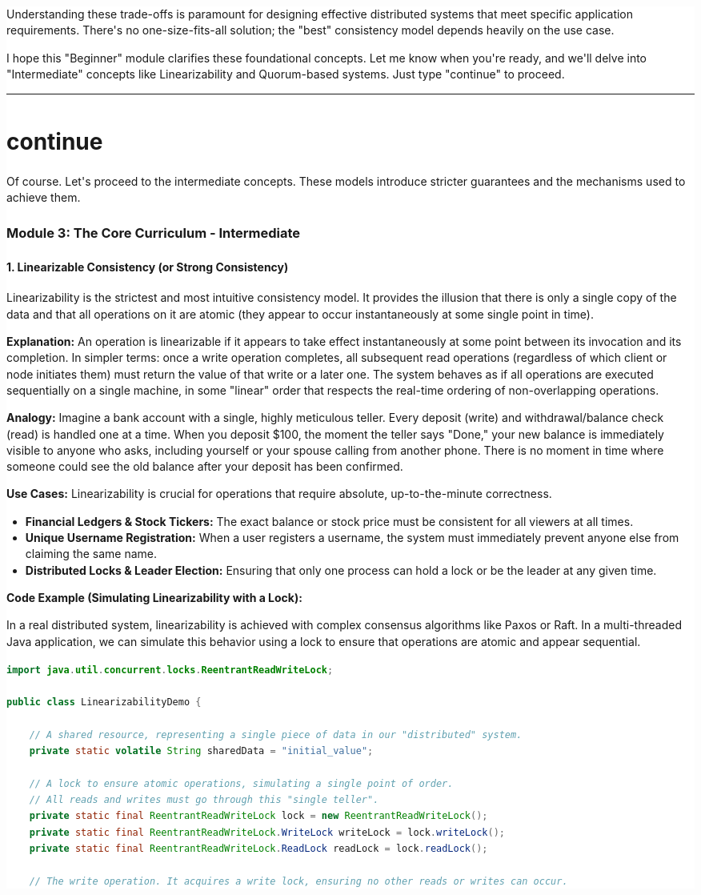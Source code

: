 Understanding these trade-offs is paramount for designing effective distributed systems that meet specific application requirements. There's no one-size-fits-all solution; the "best" consistency model depends heavily on the use case.

I hope this "Beginner" module clarifies these foundational concepts. Let me know when you're ready, and we'll delve into "Intermediate" concepts like Linearizability and Quorum-based systems. Just type "continue" to proceed.

---

# continue

Of course. Let's proceed to the intermediate concepts. These models introduce stricter guarantees and the mechanisms used to achieve them.

### Module 3: The Core Curriculum - Intermediate

#### 1. Linearizable Consistency (or Strong Consistency)

Linearizability is the strictest and most intuitive consistency model. It provides the illusion that there is only a single copy of the data and that all operations on it are atomic (they appear to occur instantaneously at some single point in time).

**Explanation:** An operation is linearizable if it appears to take effect instantaneously at some point between its invocation and its completion. In simpler terms: once a write operation completes, all subsequent read operations (regardless of which client or node initiates them) must return the value of that write or a later one. The system behaves as if all operations are executed sequentially on a single machine, in some "linear" order that respects the real-time ordering of non-overlapping operations.

**Analogy:** Imagine a bank account with a single, highly meticulous teller. Every deposit (write) and withdrawal/balance check (read) is handled one at a time. When you deposit \$100, the moment the teller says "Done," your new balance is immediately visible to anyone who asks, including yourself or your spouse calling from another phone. There is no moment in time where someone could see the old balance after your deposit has been confirmed.

**Use Cases:** Linearizability is crucial for operations that require absolute, up-to-the-minute correctness.

* **Financial Ledgers \& Stock Tickers:** The exact balance or stock price must be consistent for all viewers at all times.
* **Unique Username Registration:** When a user registers a username, the system must immediately prevent anyone else from claiming the same name.
* **Distributed Locks \& Leader Election:** Ensuring that only one process can hold a lock or be the leader at any given time.

**Code Example (Simulating Linearizability with a Lock):**

In a real distributed system, linearizability is achieved with complex consensus algorithms like Paxos or Raft. In a multi-threaded Java application, we can simulate this behavior using a lock to ensure that operations are atomic and appear sequential.

```java
import java.util.concurrent.locks.ReentrantReadWriteLock;

public class LinearizabilityDemo {

    // A shared resource, representing a single piece of data in our "distributed" system.
    private static volatile String sharedData = "initial_value";

    // A lock to ensure atomic operations, simulating a single point of order.
    // All reads and writes must go through this "single teller".
    private static final ReentrantReadWriteLock lock = new ReentrantReadWriteLock();
    private static final ReentrantReadWriteLock.WriteLock writeLock = lock.writeLock();
    private static final ReentrantReadWriteLock.ReadLock readLock = lock.readLock();

    // The write operation. It acquires a write lock, ensuring no other reads or writes can occur.
```